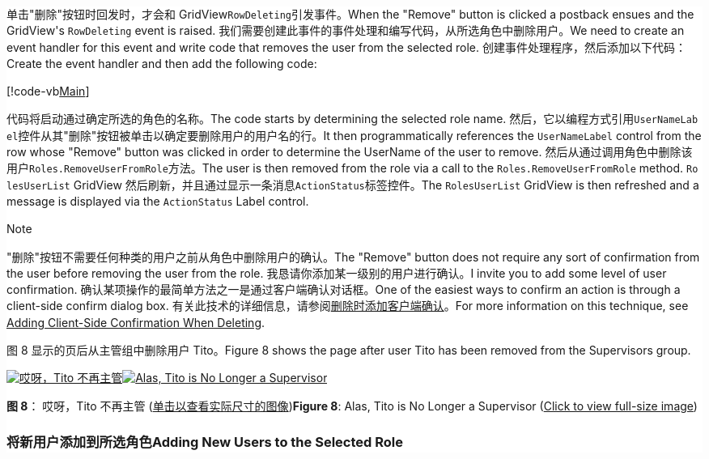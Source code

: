 
<span data-ttu-id="0b6c9-264">单击"删除"按钮时回发时，才会和 GridView`RowDeleting`引发事件。</span><span class="sxs-lookup"><span data-stu-id="0b6c9-264">When the "Remove" button is clicked a postback ensues and the GridView's `RowDeleting` event is raised.</span></span> <span data-ttu-id="0b6c9-265">我们需要创建此事件的事件处理和编写代码，从所选角色中删除用户。</span><span class="sxs-lookup"><span data-stu-id="0b6c9-265">We need to create an event handler for this event and write code that removes the user from the selected role.</span></span> <span data-ttu-id="0b6c9-266">创建事件处理程序，然后添加以下代码：</span><span class="sxs-lookup"><span data-stu-id="0b6c9-266">Create the event handler and then add the following code:</span></span>

[!code-vb[Main](assigning-roles-to-users-vb/samples/sample16.vb)]

<span data-ttu-id="0b6c9-267">代码将启动通过确定所选的角色的名称。</span><span class="sxs-lookup"><span data-stu-id="0b6c9-267">The code starts by determining the selected role name.</span></span> <span data-ttu-id="0b6c9-268">然后，它以编程方式引用`UserNameLabel`控件从其"删除"按钮被单击以确定要删除用户的用户名的行。</span><span class="sxs-lookup"><span data-stu-id="0b6c9-268">It then programmatically references the `UserNameLabel` control from the row whose "Remove" button was clicked in order to determine the UserName of the user to remove.</span></span> <span data-ttu-id="0b6c9-269">然后从通过调用角色中删除该用户`Roles.RemoveUserFromRole`方法。</span><span class="sxs-lookup"><span data-stu-id="0b6c9-269">The user is then removed from the role via a call to the `Roles.RemoveUserFromRole` method.</span></span> <span data-ttu-id="0b6c9-270">`RolesUserList` GridView 然后刷新，并且通过显示一条消息`ActionStatus`标签控件。</span><span class="sxs-lookup"><span data-stu-id="0b6c9-270">The `RolesUserList` GridView is then refreshed and a message is displayed via the `ActionStatus` Label control.</span></span>

> [!NOTE]
> <span data-ttu-id="0b6c9-271">"删除"按钮不需要任何种类的用户之前从角色中删除用户的确认。</span><span class="sxs-lookup"><span data-stu-id="0b6c9-271">The "Remove" button does not require any sort of confirmation from the user before removing the user from the role.</span></span> <span data-ttu-id="0b6c9-272">我恳请你添加某一级别的用户进行确认。</span><span class="sxs-lookup"><span data-stu-id="0b6c9-272">I invite you to add some level of user confirmation.</span></span> <span data-ttu-id="0b6c9-273">确认某项操作的最简单方法之一是通过客户端确认对话框。</span><span class="sxs-lookup"><span data-stu-id="0b6c9-273">One of the easiest ways to confirm an action is through a client-side confirm dialog box.</span></span> <span data-ttu-id="0b6c9-274">有关此技术的详细信息，请参阅[删除时添加客户端确认](https://asp.net/learn/data-access/tutorial-42-vb.aspx)。</span><span class="sxs-lookup"><span data-stu-id="0b6c9-274">For more information on this technique, see [Adding Client-Side Confirmation When Deleting](https://asp.net/learn/data-access/tutorial-42-vb.aspx).</span></span>


<span data-ttu-id="0b6c9-275">图 8 显示的页后从主管组中删除用户 Tito。</span><span class="sxs-lookup"><span data-stu-id="0b6c9-275">Figure 8 shows the page after user Tito has been removed from the Supervisors group.</span></span>


<span data-ttu-id="0b6c9-276">[![哎呀，Tito 不再主管](assigning-roles-to-users-vb/_static/image23.png)](assigning-roles-to-users-vb/_static/image22.png)</span><span class="sxs-lookup"><span data-stu-id="0b6c9-276">[![Alas, Tito is No Longer a Supervisor](assigning-roles-to-users-vb/_static/image23.png)](assigning-roles-to-users-vb/_static/image22.png)</span></span>

<span data-ttu-id="0b6c9-277">**图 8**： 哎呀，Tito 不再主管 ([单击以查看实际尺寸的图像](assigning-roles-to-users-vb/_static/image24.png))</span><span class="sxs-lookup"><span data-stu-id="0b6c9-277">**Figure 8**: Alas, Tito is No Longer a Supervisor  ([Click to view full-size image](assigning-roles-to-users-vb/_static/image24.png))</span></span>


### <a name="adding-new-users-to-the-selected-role"></a><span data-ttu-id="0b6c9-278">将新用户添加到所选角色</span><span class="sxs-lookup"><span data-stu-id="0b6c9-278">Adding New Users to the Selected Role</span></span>
